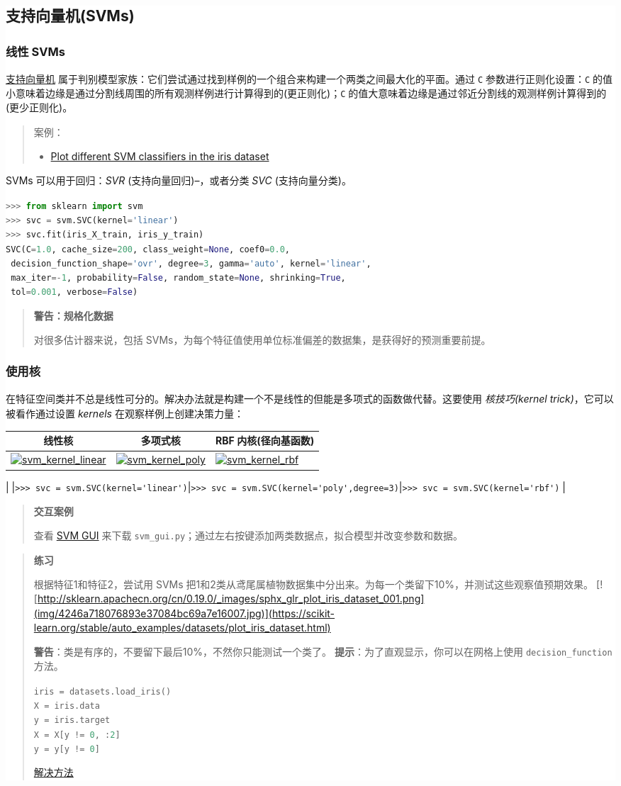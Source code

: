 ## 支持向量机(SVMs)

### 线性 SVMs

[支持向量机](5#14-支持向量机) 属于判别模型家族：它们尝试通过找到样例的一个组合来构建一个两类之间最大化的平面。通过 `C` 参数进行正则化设置：`C` 的值小意味着边缘是通过分割线周围的所有观测样例进行计算得到的(更正则化)；`C` 的值大意味着边缘是通过邻近分割线的观测样例计算得到的(更少正则化)。

>案例：
>
>*   [Plot different SVM classifiers in the iris dataset](https://scikit-learn.org/stable/auto_examples/svm/plot_iris.html#sphx-glr-auto-examples-svm-plot-iris-py)

SVMs 可以用于回归：*SVR* (支持向量回归)–，或者分类 *SVC* (支持向量分类)。

```python
>>> from sklearn import svm
>>> svc = svm.SVC(kernel='linear')
>>> svc.fit(iris_X_train, iris_y_train)    
SVC(C=1.0, cache_size=200, class_weight=None, coef0=0.0,
 decision_function_shape='ovr', degree=3, gamma='auto', kernel='linear',
 max_iter=-1, probability=False, random_state=None, shrinking=True,
 tol=0.001, verbose=False)
```

>**警告：规格化数据**
>
>对很多估计器来说，包括 SVMs，为每个特征值使用单位标准偏差的数据集，是获得好的预测重要前提。

### 使用核

在特征空间类并不总是线性可分的。解决办法就是构建一个不是线性的但能是多项式的函数做代替。这要使用 _核技巧(kernel trick)_，它可以被看作通过设置 _kernels_ 在观察样例上创建决策力量：

| **线性核** | **多项式核** | **RBF 内核(径向基函数)** |
|--|--|--|
| [![svm_kernel_linear](img/93401b902ac1e2a94ff3ce04e7f05882.jpg)](https://scikit-learn.org/stable/auto_examples/svm/plot_svm_kernels.html) | [![svm_kernel_poly](img/abed66e83395b34fe3c020cfcab3dce9.jpg)](https://scikit-learn.org/stable/auto_examples/svm/plot_svm_kernels.html) |[![svm_kernel_rbf](img/c458cf14df5a22e0d44d7c4fa458361d.jpg)](https://scikit-learn.org/stable/auto_examples/svm/plot_svm_kernels.html) |
|
|`>>> svc = svm.SVC(kernel='linear')`|`>>> svc = svm.SVC(kernel='poly',degree=3)`|`>>> svc = svm.SVC(kernel='rbf')` |

>**交互案例**
>
>查看 [SVM GUI](https://scikit-learn.org/stable/auto_examples/applications/svm_gui.html#sphx-glr-auto-examples-applications-svm-gui-py) 来下载 `svm_gui.py`；通过左右按键添加两类数据点，拟合模型并改变参数和数据。

>**练习**
>
>根据特征1和特征2，尝试用 SVMs 把1和2类从鸢尾属植物数据集中分出来。为每一个类留下10%，并测试这些观察值预期效果。
>[![http://sklearn.apachecn.org/cn/0.19.0/_images/sphx_glr_plot_iris_dataset_001.png](img/4246a718076893e37084bc69a7e16007.jpg)](https://scikit-learn.org/stable/auto_examples/datasets/plot_iris_dataset.html)
>
>**警告**：类是有序的，不要留下最后10%，不然你只能测试一个类了。
>**提示**：为了直观显示，你可以在网格上使用 `decision_function` 方法。
>
>```python
>iris = datasets.load_iris()
>X = iris.data
>y = iris.target
>X = X[y != 0, :2]
>y = y[y != 0]
>```
>
>[解决方法](https://scikit-learn.org/stable/_downloads/plot_iris_exercise.py)